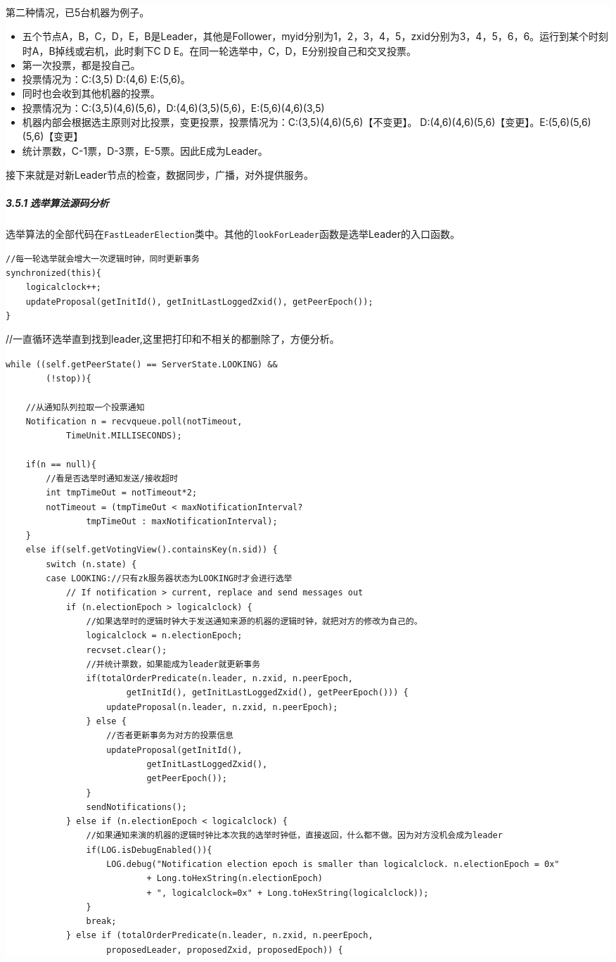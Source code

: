 第二种情况，已5台机器为例子。
- 五个节点A，B，C，D，E，B是Leader，其他是Follower，myid分别为1，2，3，4，5，zxid分别为3，4，5，6，6。运行到某个时刻时A，B掉线或宕机，此时剩下C D E。在同一轮选举中，C，D，E分别投自己和交叉投票。
- 第一次投票，都是投自己。
 - 投票情况为：C:(3,5)  D:(4,6)  E:(5,6)。
- 同时也会收到其他机器的投票。
 - 投票情况为：C:(3,5)(4,6)(5,6)，D:(4,6)(3,5)(5,6)，E:(5,6)(4,6)(3,5)
 - 机器内部会根据选主原则对比投票，变更投票，投票情况为：C:(3,5)(4,6)(5,6)【不变更】。          D:(4,6)(4,6)(5,6)【变更】。E:(5,6)(5,6)(5,6)【变更】
- 统计票数，C-1票，D-3票，E-5票。因此E成为Leader。

接下来就是对新Leader节点的检查，数据同步，广播，对外提供服务。

##### 3.5.1 选举算法源码分析
选举算法的全部代码在`FastLeaderElection`类中。其他的`lookForLeader`函数是选举Leader的入口函数。

    //每一轮选举就会增大一次逻辑时钟，同时更新事务
    synchronized(this){
    	logicalclock++;
    	updateProposal(getInitId(), getInitLastLoggedZxid(), getPeerEpoch());
    }

//一直循环选举直到找到leader,这里把打印和不相关的都删除了，方便分析。

	while ((self.getPeerState() == ServerState.LOOKING) &&
	        (!stop)){
	
	    //从通知队列拉取一个投票通知
	    Notification n = recvqueue.poll(notTimeout,
	            TimeUnit.MILLISECONDS);
	
	    if(n == null){
	        //看是否选举时通知发送/接收超时
	        int tmpTimeOut = notTimeout*2;
	        notTimeout = (tmpTimeOut < maxNotificationInterval?
	                tmpTimeOut : maxNotificationInterval);
	    }
	    else if(self.getVotingView().containsKey(n.sid)) {
	        switch (n.state) {
	        case LOOKING://只有zk服务器状态为LOOKING时才会进行选举
	            // If notification > current, replace and send messages out
	            if (n.electionEpoch > logicalclock) {
	                //如果选举时的逻辑时钟大于发送通知来源的机器的逻辑时钟，就把对方的修改为自己的。
	                logicalclock = n.electionEpoch;
	                recvset.clear();
	                //并统计票数，如果能成为leader就更新事务
	                if(totalOrderPredicate(n.leader, n.zxid, n.peerEpoch,
	                        getInitId(), getInitLastLoggedZxid(), getPeerEpoch())) {
	                    updateProposal(n.leader, n.zxid, n.peerEpoch);
	                } else {
	                    //否者更新事务为对方的投票信息
	                    updateProposal(getInitId(),
	                            getInitLastLoggedZxid(),
	                            getPeerEpoch());
	                }
	                sendNotifications();
	            } else if (n.electionEpoch < logicalclock) {
	                //如果通知来演的机器的逻辑时钟比本次我的选举时钟低，直接返回，什么都不做。因为对方没机会成为leader
	                if(LOG.isDebugEnabled()){
	                    LOG.debug("Notification election epoch is smaller than logicalclock. n.electionEpoch = 0x"
	                            + Long.toHexString(n.electionEpoch)
	                            + ", logicalclock=0x" + Long.toHexString(logicalclock));
	                }
	                break;
	            } else if (totalOrderPredicate(n.leader, n.zxid, n.peerEpoch,
	                    proposedLeader, proposedZxid, proposedEpoch)) {